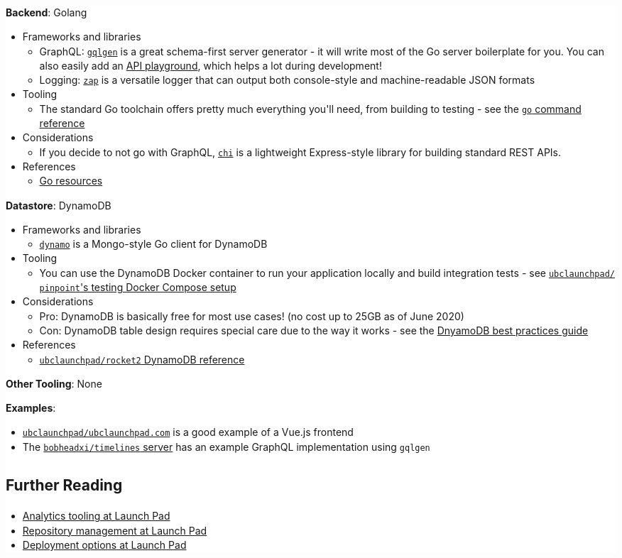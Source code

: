 **Backend**: Golang

- Frameworks and libraries
  - GraphQL: [`gqlgen`](https://github.com/99designs/gqlgen) is a great schema-first server generator - it will write most of the Go server boilerplate for you. You can also easily add an [API playground](https://pkg.go.dev/github.com/99designs/gqlgen@v0.11.3/graphql/playground?tab=doc), which helps a lot during development!
  - Logging: [`zap`](https://github.com/uber-go/zap) is a versatile logger that can output both console-style and machine-readable JSON formats
- Tooling
  - The standard Go toolchain offers pretty much everything you'll need, from building to testing - see the [`go` command reference](https://golang.org/cmd/go/)
- Considerations
  - If you decide to not go with GraphQL, [`chi`](https://github.com/go-chi/chi) is a lightweight Express-style library for building standard REST APIs.
- References
  - [Go resources](/resources/languages.md#go)

**Datastore**: DynamoDB

- Frameworks and libraries
  - [`dynamo`](https://github.com/guregu/dynamo) is a Mongo-style Go client for DynamoDB
- Tooling
  - You can use the DynamoDB Docker container to run your application locally and build integration tests - see [`ubclaunchpad/pinpoint`'s testing Docker Compose setup](https://sourcegraph.com/github.com/ubclaunchpad/pinpoint/-/blob/dev/testenv.yml)
- Considerations
  - Pro: DynamoDB is basically free for most use cases! (no cost up to 25GB as of June 2020)
  - Con: DynamoDB table design requires special care due to the way it works - see the [DnyamoDB best practices guide](https://docs.aws.amazon.com/amazondynamodb/latest/developerguide/best-practices.html)
- References
  - [`ubclaunchpad/rocket2` DynamoDB reference](https://rocket2.readthedocs.io/en/latest/docs/Database.html)

**Other Tooling**: None

**Examples**:

- [`ubclaunchpad/ubclaunchpad.com`](https://github.com/ubclaunchpad/ubclaunchpad.com) is a good example of a Vue.js frontend
- The [`bobheadxi/timelines` server](https://sourcegraph.com/github.com/bobheadxi/timelines@master/-/tree/server) has an example GraphQL implementation using `gqlgen`

## Further Reading

- [Analytics tooling at Launch Pad](/handbook/tools/analytics.md)
- [Repository management at Launch Pad](/handbook/project-management/repositories.md)
- [Deployment options at Launch Pad](/handbook/tools/deployment.md)
